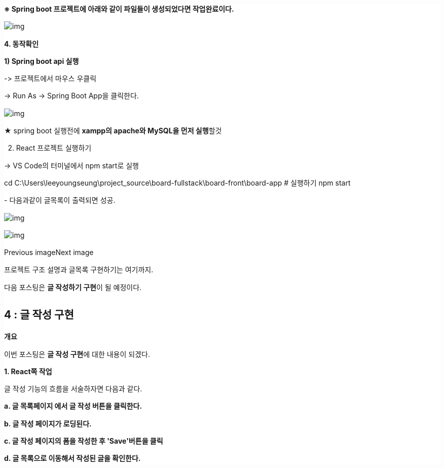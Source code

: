 


**※ Spring boot 프로젝트에 아래와 같이 파일들이 생성되었다면 작업완료이다.**

  

![img](https://mblogthumb-phinf.pstatic.net/MjAyMDExMjFfMjgw/MDAxNjA1OTUwOTI5NTg3.gRVdSG6xwYWE2BpaGv75Q467U-W0BClARG2rvPYJLckg.itDiHZmqEyf0jFT1ml24kGzc4i1PCX0EODPdVOBQU_gg.PNG.rudnfskf2/04.PNG?type=w800)

**4. 동작확인**

**1) Spring boot api 실행**

-> 프로젝트에서 마우스 우클릭

-> Run As -> Spring Boot App을 클릭한다.

![img](https://mblogthumb-phinf.pstatic.net/MjAyMDExMjJfMTY0/MDAxNjA1OTczODYyOTY3.b4VMgr4_OGNSdp44w0V2tnCLAnxUVdhj5lYng-hxEBEg.j0jCjTZsSj-H8fHEhcONOPqTmH11O992DGlvhGjc6Vgg.PNG.rudnfskf2/start02.PNG?type=w800)

★ spring boot 실행전에 **xampp의 apache와 MySQL을 먼저 실행**할것



2) React 프로젝트 실행하기

-> VS Code의 터미널에서 npm start로 실행

cd C:\Users\leeyoungseung\project_source\board-fullstack\board-front\board-app # 실행하기 npm start

\- 다음과같이 글목록이 출력되면 성공.

![img](https://mblogthumb-phinf.pstatic.net/MjAyMDExMjJfMzAg/MDAxNjA1OTc0NDU0MTg4.oj_uupM7KATc8K0y0HdmTMykjGxuizf_vX7Oo-Z3_k0g.0ClhhA5Rt0RF9Hw1DIzJ6depwae6suVLnzaApQXKf6Qg.PNG.rudnfskf2/05.PNG?type=w800)

 

![img](https://mblogthumb-phinf.pstatic.net/MjAyMDExMjJfMjMx/MDAxNjA1OTc0NDU0MTI0.WdpczP5PM0XSxQ15cT0DTftM61OEDHnRKJn1KlVEdSog.PvLtX8CRdBD4lhfX6WLpFs1vg3EZyUGWYhbunmZwTc4g.PNG.rudnfskf2/05-2.PNG?type=w800)

Previous imageNext image

프로젝트 구조 설명과 글목록 구현하기는 여기까지.

다음 포스팅은 **글 작성하기 구현**이 될 예정이다.



## 4 : 글 작성 구현

**개요** 

이번 포스팅은 **글 작성 구현**에 대한 내용이 되겠다.



**1. React쪽 작업**

 글 작성 기능의 흐름을 서술하자면 다음과 같다.

 **a. 글 목록페이지 에서 글 작성 버튼을 클릭한다.**

 **b. 글 작성 페이지가 로딩된다.**

 **c. 글 작성 페이지의 폼을 작성한 후 'Save'버튼을 클릭**

 **d. 글 목록으로 이동해서 작성된 글을 확인한다.** 
